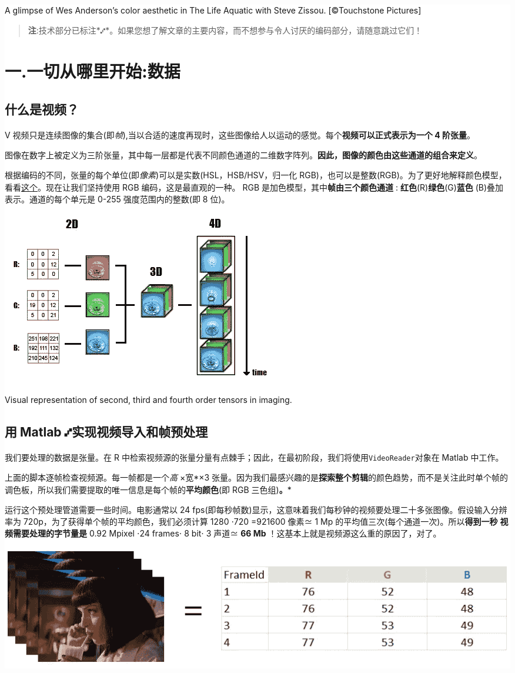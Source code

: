 A glimpse of Wes Anderson’s color aesthetic in The Life Aquatic with Steve Zissou. [©Touchstone Pictures]

> **注**:技术部分已标注*⑇*。如果您想了解文章的主要内容，而不想参与令人讨厌的编码部分，请随意跳过它们！

# 一.一切从哪里开始:数据

## 什么是视频？

V 视频只是连续图像的集合(即*帧*),当以合适的速度再现时，这些图像给人以运动的感觉。每个**视频可以正式表示为一个 4 阶张量**。

图像在数字上被定义为三阶张量，其中每一层都是代表不同颜色通道的二维数字阵列。**因此，图像的颜色由这些通道的组合来定义**。

根据编码的不同，张量的每个单位(即*像素*)可以是实数(HSL，HSB/HSV，归一化 RGB)，也可以是整数(RGB)。为了更好地解释颜色模型，看看[这个](https://www.designersinsights.com/designer-resources/understanding-color-models/)。现在让我们坚持使用 RGB 编码，这是最直观的一种。
RGB 是加色模型，其中**帧由三个颜色通道** : **红色**(R)**绿色**(G)**蓝色** (B)叠加表示。通道的每个单元是 0-255 强度范围内的整数(即 8 位)。

![](img/2246fa07b39012964d2d2c7ba01b50e4.png)

Visual representation of second, third and fourth order tensors in imaging.

## 用 Matlab ⑇实现视频导入和帧预处理

我们要处理的数据是张量。在 R 中检索视频源的张量分量有点棘手；因此，在最初阶段，我们将使用`VideoReader`对象在 Matlab 中工作。

上面的脚本逐帧检查视频源。每一帧都是一个*高* ×宽*×3 张量。因为我们最感兴趣的是**探索整个剪辑**的颜色趋势，而不是关注此时单个帧的调色板，所以我们需要提取的唯一信息是每个帧的**平均颜色**(即 RGB 三色组)**。***

运行这个预处理管道需要一些时间。电影通常以 24 fps(即每秒帧数)显示，这意味着我们每秒钟的视频要处理二十多张图像。假设输入分辨率为 720p，为了获得单个帧的平均颜色，我们必须计算 1280 ⋅720 =921600 像素≃ 1 Mp 的平均值三次(每个通道一次)。所以**得到一秒** **视频需要处理的字节量是** 0.92 Mpixel ⋅24 frames⋅ 8 bit⋅ 3 声道≃ **66 Mb** ！这基本上就是视频源这么重的原因了，对了。

![](img/7ac4766dad6d16091fefc9bada76a472.png)
